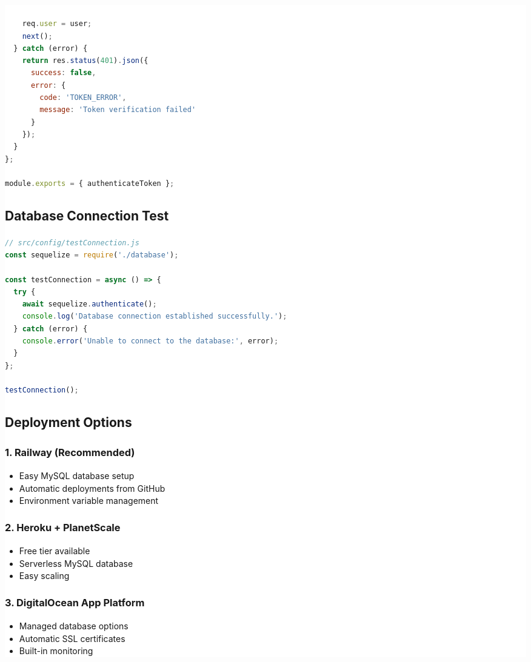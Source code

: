 ```javascript

    req.user = user;
    next();
  } catch (error) {
    return res.status(401).json({
      success: false,
      error: {
        code: 'TOKEN_ERROR',
        message: 'Token verification failed'
      }
    });
  }
};

module.exports = { authenticateToken };
```

## Database Connection Test

```javascript
// src/config/testConnection.js
const sequelize = require('./database');

const testConnection = async () => {
  try {
    await sequelize.authenticate();
    console.log('Database connection established successfully.');
  } catch (error) {
    console.error('Unable to connect to the database:', error);
  }
};

testConnection();
```

## Deployment Options

### 1. Railway (Recommended)
- Easy MySQL database setup
- Automatic deployments from GitHub
- Environment variable management

### 2. Heroku + PlanetScale
- Free tier available
- Serverless MySQL database
- Easy scaling

### 3. DigitalOcean App Platform
- Managed database options
- Automatic SSL certificates
- Built-in monitoring
